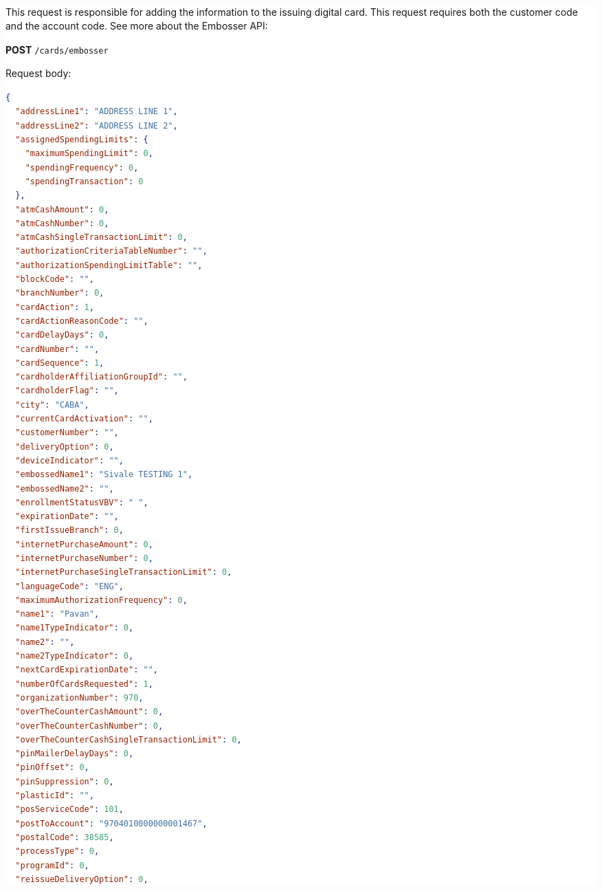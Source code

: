 This request is responsible for adding the information to the issuing digital card. This request requires both the customer code and the account code. See more about the Embosser API:

**POST** `/cards/embosser`
          
Request body: 

```json
{
  "addressLine1": "ADDRESS LINE 1",
  "addressLine2": "ADDRESS LINE 2",
  "assignedSpendingLimits": {
    "maximumSpendingLimit": 0,
    "spendingFrequency": 0,
    "spendingTransaction": 0
  },
  "atmCashAmount": 0,
  "atmCashNumber": 0,
  "atmCashSingleTransactionLimit": 0,
  "authorizationCriteriaTableNumber": "",
  "authorizationSpendingLimitTable": "",
  "blockCode": "",
  "branchNumber": 0,
  "cardAction": 1,
  "cardActionReasonCode": "",
  "cardDelayDays": 0,
  "cardNumber": "",
  "cardSequence": 1,
  "cardholderAffiliationGroupId": "",
  "cardholderFlag": "",
  "city": "CABA",
  "currentCardActivation": "",
  "customerNumber": "",
  "deliveryOption": 0,
  "deviceIndicator": "",
  "embossedName1": "Sivale TESTING 1",
  "embossedName2": "",
  "enrollmentStatusVBV": " ",
  "expirationDate": "",
  "firstIssueBranch": 0,
  "internetPurchaseAmount": 0,
  "internetPurchaseNumber": 0,
  "internetPurchaseSingleTransactionLimit": 0,
  "languageCode": "ENG",
  "maximumAuthorizationFrequency": 0,
  "name1": "Pavan",
  "name1TypeIndicator": 0,
  "name2": "",
  "name2TypeIndicator": 0,
  "nextCardExpirationDate": "",
  "numberOfCardsRequested": 1,
  "organizationNumber": 970,
  "overTheCounterCashAmount": 0,
  "overTheCounterCashNumber": 0,
  "overTheCounterCashSingleTransactionLimit": 0,
  "pinMailerDelayDays": 0,
  "pinOffset": 0,
  "pinSuppression": 0,
  "plasticId": "",
  "posServiceCode": 101,
  "postToAccount": "9704010000000001467",
  "postalCode": 38585,
  "processType": 0,
  "programId": 0,
  "reissueDeliveryOption": 0,
```